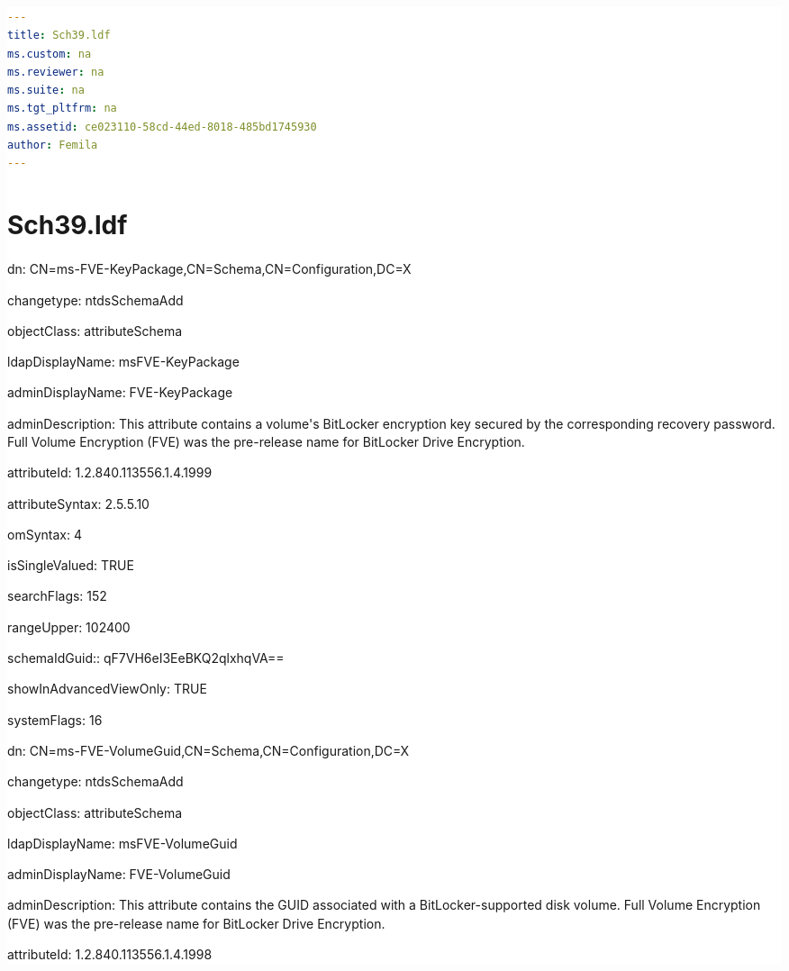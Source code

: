 ```yaml
---
title: Sch39.ldf
ms.custom: na
ms.reviewer: na
ms.suite: na
ms.tgt_pltfrm: na
ms.assetid: ce023110-58cd-44ed-8018-485bd1745930
author: Femila
---
```

# Sch39.ldf
  dn: CN\=ms\-FVE\-KeyPackage,CN\=Schema,CN\=Configuration,DC\=X  
  
 changetype: ntdsSchemaAdd  
  
 objectClass: attributeSchema  
  
 ldapDisplayName: msFVE\-KeyPackage  
  
 adminDisplayName: FVE\-KeyPackage  
  
 adminDescription: This attribute contains a volume's BitLocker encryption key secured by the corresponding recovery password. Full Volume Encryption \(FVE\) was the pre\-release name for BitLocker Drive Encryption.  
  
 attributeId: 1.2.840.113556.1.4.1999  
  
 attributeSyntax: 2.5.5.10  
  
 omSyntax: 4  
  
 isSingleValued: TRUE  
  
 searchFlags: 152  
  
 rangeUpper: 102400  
  
 schemaIdGuid:: qF7VH6eI3EeBKQ2qlxhqVA\=\=  
  
 showInAdvancedViewOnly: TRUE  
  
 systemFlags: 16  
  
 dn: CN\=ms\-FVE\-VolumeGuid,CN\=Schema,CN\=Configuration,DC\=X  
  
 changetype: ntdsSchemaAdd  
  
 objectClass: attributeSchema  
  
 ldapDisplayName: msFVE\-VolumeGuid  
  
 adminDisplayName: FVE\-VolumeGuid  
  
 adminDescription: This attribute contains the GUID associated with a BitLocker\-supported disk volume. Full Volume Encryption \(FVE\) was the pre\-release name for BitLocker Drive Encryption.  
  
 attributeId: 1.2.840.113556.1.4.1998  
  
